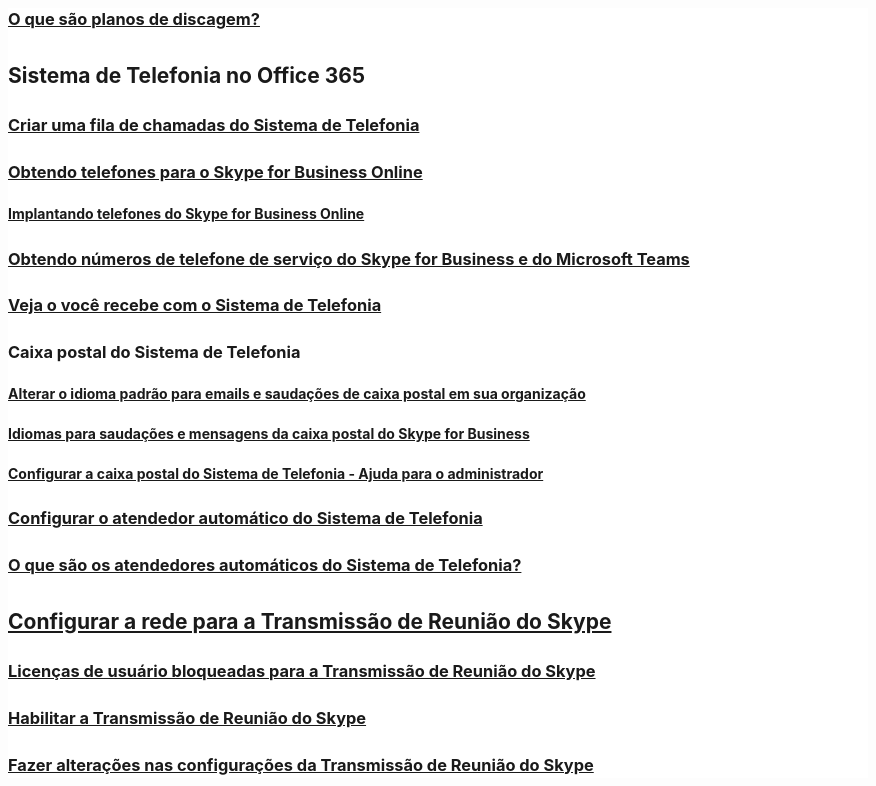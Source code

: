 ### [O que são planos de discagem?](what-are-calling-plans-in-office-365/what-are-dial-plans.md)

## Sistema de Telefonia no Office 365
### [Criar uma fila de chamadas do Sistema de Telefonia](what-is-phone-system-in-office-365/create-a-phone-system-call-queue.md)
### [Obtendo telefones para o Skype for Business Online](what-is-phone-system-in-office-365/getting-phones-for-skype-for-business-online/getting-phones-for-skype-for-business-online.md)
#### [Implantando telefones do Skype for Business Online](what-is-phone-system-in-office-365/getting-phones-for-skype-for-business-online/deploying-skype-for-business-online-phones.md)
### [Obtendo números de telefone de serviço do Skype for Business e do Microsoft Teams](what-is-phone-system-in-office-365/getting-service-phone-numbers.md)
### [Veja o você recebe com o Sistema de Telefonia](what-is-phone-system-in-office-365/here-s-what-you-get-with-phone-system.md)
### Caixa postal do Sistema de Telefonia
#### [Alterar o idioma padrão para emails e saudações de caixa postal em sua organização](what-is-phone-system-in-office-365/phone-system-voicemail/change-the-default-language-for-greetings-and-emails.md)
#### [Idiomas para saudações e mensagens da caixa postal do Skype for Business](what-is-phone-system-in-office-365/phone-system-voicemail/languages-for-voicemail-greetings-and-messages.md)
#### [Configurar a caixa postal do Sistema de Telefonia - Ajuda para o administrador](what-is-phone-system-in-office-365/phone-system-voicemail/set-up-phone-system-voicemail.md)
### [Configurar o atendedor automático do Sistema de Telefonia](what-is-phone-system-in-office-365/set-up-a-phone-system-auto-attendant.md)
### [O que são os atendedores automáticos do Sistema de Telefonia?](what-is-phone-system-in-office-365/what-are-phone-system-auto-attendants.md)

## [Configurar a rede para a Transmissão de Reunião do Skype](set-up-your-network-for-skype-meeting-broadcast/set-up-your-network-for-skype-meeting-broadcast.md)
### [Licenças de usuário bloqueadas para a Transmissão de Reunião do Skype](set-up-your-network-for-skype-meeting-broadcast/blocked-user-licenses-for-skype-meeting-broadcast.md)
### [Habilitar a Transmissão de Reunião do Skype](set-up-your-network-for-skype-meeting-broadcast/enable-skype-meeting-broadcast.md)
### [Fazer alterações nas configurações da Transmissão de Reunião do Skype](set-up-your-network-for-skype-meeting-broadcast/make-changes-to-skype-meeting-broadcast-settings.md)
